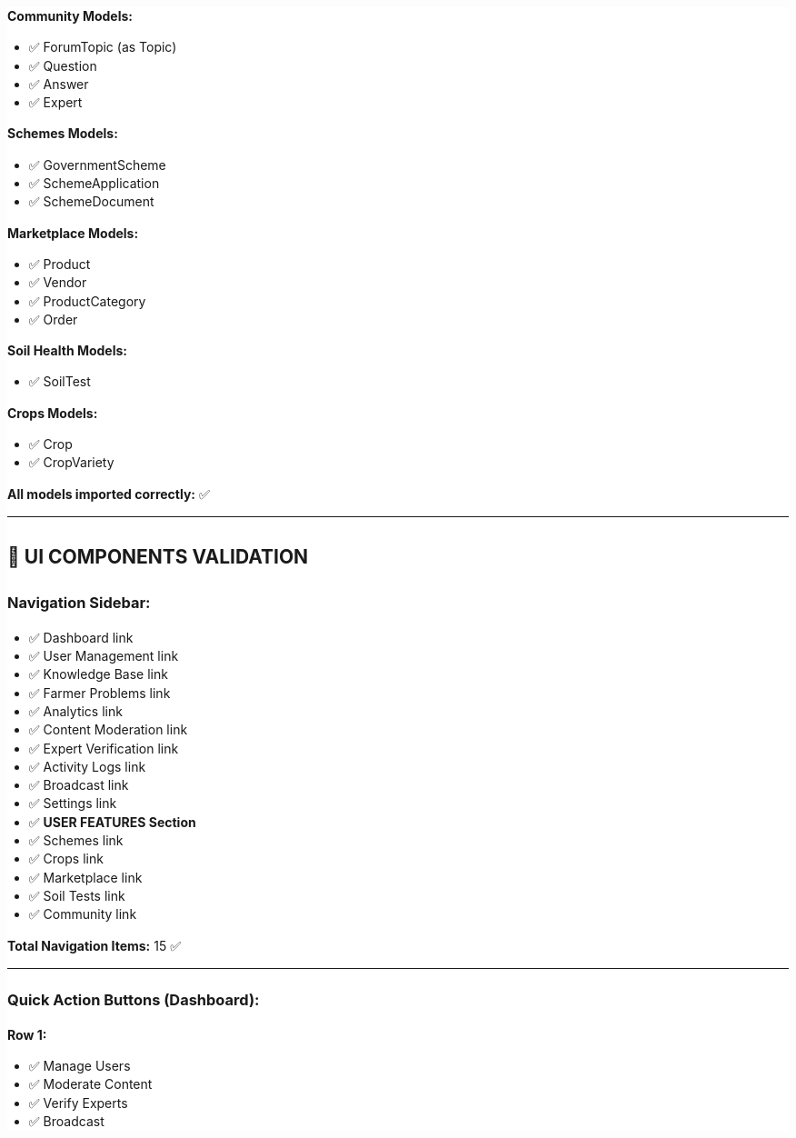 **Community Models:**
- ✅ ForumTopic (as Topic)
- ✅ Question
- ✅ Answer
- ✅ Expert

**Schemes Models:**
- ✅ GovernmentScheme
- ✅ SchemeApplication
- ✅ SchemeDocument

**Marketplace Models:**
- ✅ Product
- ✅ Vendor
- ✅ ProductCategory
- ✅ Order

**Soil Health Models:**
- ✅ SoilTest

**Crops Models:**
- ✅ Crop
- ✅ CropVariety

**All models imported correctly:** ✅

---

## 🎨 **UI COMPONENTS VALIDATION**

### **Navigation Sidebar:**
- ✅ Dashboard link
- ✅ User Management link
- ✅ Knowledge Base link
- ✅ Farmer Problems link
- ✅ Analytics link
- ✅ Content Moderation link
- ✅ Expert Verification link
- ✅ Activity Logs link
- ✅ Broadcast link
- ✅ Settings link
- ✅ **USER FEATURES Section**
- ✅ Schemes link
- ✅ Crops link
- ✅ Marketplace link
- ✅ Soil Tests link
- ✅ Community link

**Total Navigation Items:** 15 ✅

---

### **Quick Action Buttons (Dashboard):**
**Row 1:**
- ✅ Manage Users
- ✅ Moderate Content
- ✅ Verify Experts
- ✅ Broadcast
